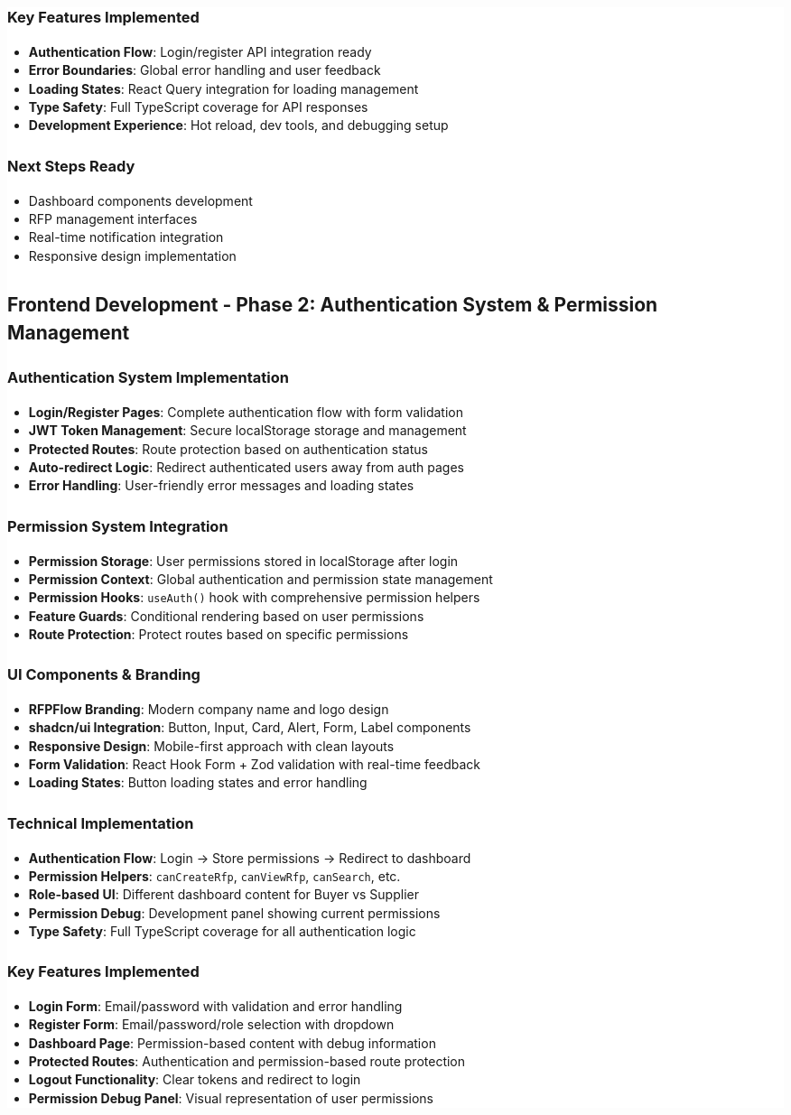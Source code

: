 ### **Key Features Implemented**
- **Authentication Flow**: Login/register API integration ready
- **Error Boundaries**: Global error handling and user feedback
- **Loading States**: React Query integration for loading management
- **Type Safety**: Full TypeScript coverage for API responses
- **Development Experience**: Hot reload, dev tools, and debugging setup

### **Next Steps Ready**
- Dashboard components development
- RFP management interfaces
- Real-time notification integration
- Responsive design implementation

## Frontend Development - Phase 2: Authentication System & Permission Management

### **Authentication System Implementation**
- **Login/Register Pages**: Complete authentication flow with form validation
- **JWT Token Management**: Secure localStorage storage and management
- **Protected Routes**: Route protection based on authentication status
- **Auto-redirect Logic**: Redirect authenticated users away from auth pages
- **Error Handling**: User-friendly error messages and loading states

### **Permission System Integration**
- **Permission Storage**: User permissions stored in localStorage after login
- **Permission Context**: Global authentication and permission state management
- **Permission Hooks**: `useAuth()` hook with comprehensive permission helpers
- **Feature Guards**: Conditional rendering based on user permissions
- **Route Protection**: Protect routes based on specific permissions

### **UI Components & Branding**
- **RFPFlow Branding**: Modern company name and logo design
- **shadcn/ui Integration**: Button, Input, Card, Alert, Form, Label components
- **Responsive Design**: Mobile-first approach with clean layouts
- **Form Validation**: React Hook Form + Zod validation with real-time feedback
- **Loading States**: Button loading states and error handling

### **Technical Implementation**
- **Authentication Flow**: Login → Store permissions → Redirect to dashboard
- **Permission Helpers**: `canCreateRfp`, `canViewRfp`, `canSearch`, etc.
- **Role-based UI**: Different dashboard content for Buyer vs Supplier
- **Permission Debug**: Development panel showing current permissions
- **Type Safety**: Full TypeScript coverage for all authentication logic

### **Key Features Implemented**
- **Login Form**: Email/password with validation and error handling
- **Register Form**: Email/password/role selection with dropdown
- **Dashboard Page**: Permission-based content with debug information
- **Protected Routes**: Authentication and permission-based route protection
- **Logout Functionality**: Clear tokens and redirect to login
- **Permission Debug Panel**: Visual representation of user permissions
